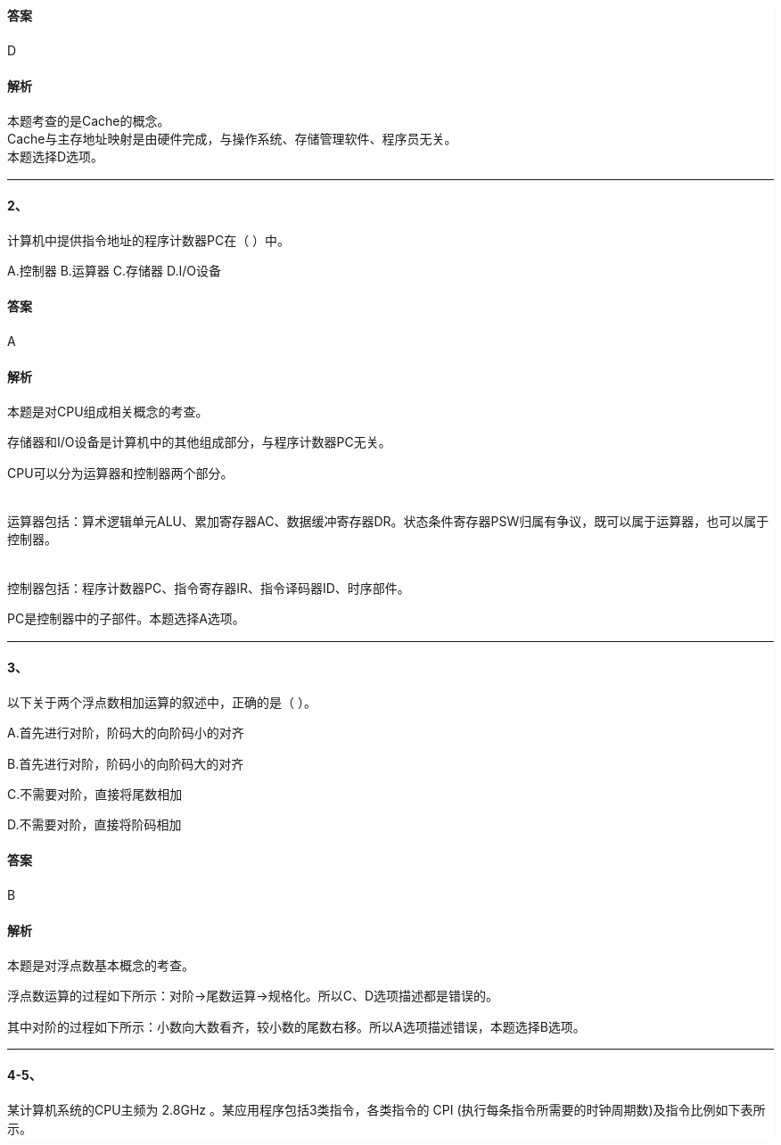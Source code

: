 <div style="display: inline;">
<h4>答案</h4>
D
<h4>解析</h4>
本题考查的是Cache的概念。<br>
Cache与主存地址映射是由硬件完成，与操作系统、存储管理软件、程序员无关。<br>
本题选择D选项。
</div>

***
#### 2、
计算机中提供指令地址的程序计数器PC在（  ）中。

A.控制器
B.运算器
C.存储器
D.I/O设备
<div style="display: inline;">
<h4>答案</h4>
A
<h4>解析</h4>
本题是对CPU组成相关概念的考查。<br>

存储器和I/O设备是计算机中的其他组成部分，与程序计数器PC无关。<br>

CPU可以分为运算器和控制器两个部分。<br><br>

运算器包括：算术逻辑单元ALU、累加寄存器AC、数据缓冲寄存器DR。状态条件寄存器PSW归属有争议，既可以属于运算器，也可以属于控制器。<br><br>

控制器包括：程序计数器PC、指令寄存器IR、指令译码器ID、时序部件。<br>

PC是控制器中的子部件。本题选择A选项。<br>
</div>

***
#### 3、
以下关于两个浮点数相加运算的叙述中，正确的是（  ）。

A.首先进行对阶，阶码大的向阶码小的对齐

B.首先进行对阶，阶码小的向阶码大的对齐

C.不需要对阶，直接将尾数相加

D.不需要对阶，直接将阶码相加
<div style="display: inline;">
<h4>答案</h4>
B
<h4>解析</h4>
本题是对浮点数基本概念的考查。<br>

浮点数运算的过程如下所示：对阶→尾数运算→规格化。所以C、D选项描述都是错误的。<br>

其中对阶的过程如下所示：小数向大数看齐，较小数的尾数右移。所以A选项描述错误，本题选择B选项。
</div>

***
#### 4-5、
某计算机系统的CPU主频为 2.8GHz 。某应用程序包括3类指令，各类指令的 CPI (执行每条指令所需要的时钟周期数)及指令比例如下表所示。
